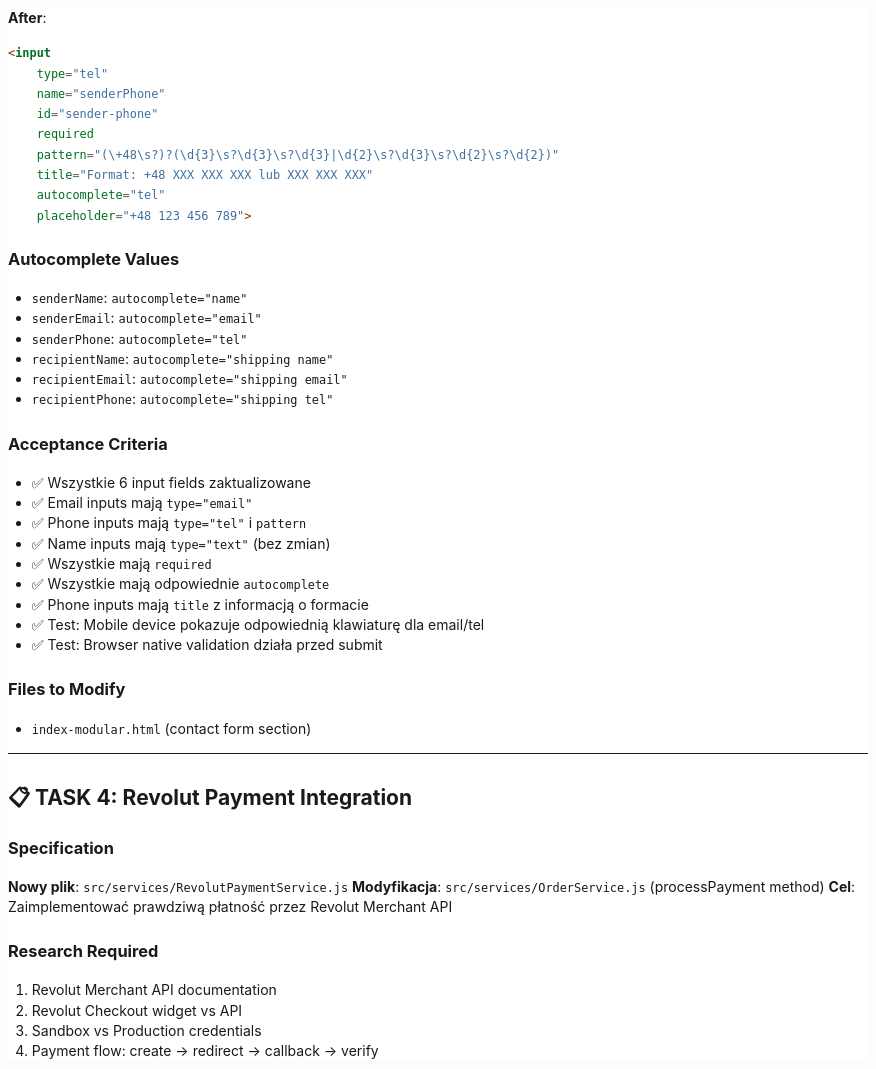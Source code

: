 **After**:
```html
<input
    type="tel"
    name="senderPhone"
    id="sender-phone"
    required
    pattern="(\+48\s?)?(\d{3}\s?\d{3}\s?\d{3}|\d{2}\s?\d{3}\s?\d{2}\s?\d{2})"
    title="Format: +48 XXX XXX XXX lub XXX XXX XXX"
    autocomplete="tel"
    placeholder="+48 123 456 789">
```

### Autocomplete Values
- `senderName`: `autocomplete="name"`
- `senderEmail`: `autocomplete="email"`
- `senderPhone`: `autocomplete="tel"`
- `recipientName`: `autocomplete="shipping name"`
- `recipientEmail`: `autocomplete="shipping email"`
- `recipientPhone`: `autocomplete="shipping tel"`

### Acceptance Criteria
- ✅ Wszystkie 6 input fields zaktualizowane
- ✅ Email inputs mają `type="email"`
- ✅ Phone inputs mają `type="tel"` i `pattern`
- ✅ Name inputs mają `type="text"` (bez zmian)
- ✅ Wszystkie mają `required`
- ✅ Wszystkie mają odpowiednie `autocomplete`
- ✅ Phone inputs mają `title` z informacją o formacie
- ✅ Test: Mobile device pokazuje odpowiednią klawiaturę dla email/tel
- ✅ Test: Browser native validation działa przed submit

### Files to Modify
- `index-modular.html` (contact form section)

---

## 📋 TASK 4: Revolut Payment Integration

### Specification

**Nowy plik**: `src/services/RevolutPaymentService.js`
**Modyfikacja**: `src/services/OrderService.js` (processPayment method)
**Cel**: Zaimplementować prawdziwą płatność przez Revolut Merchant API

### Research Required
1. Revolut Merchant API documentation
2. Revolut Checkout widget vs API
3. Sandbox vs Production credentials
4. Payment flow: create → redirect → callback → verify

